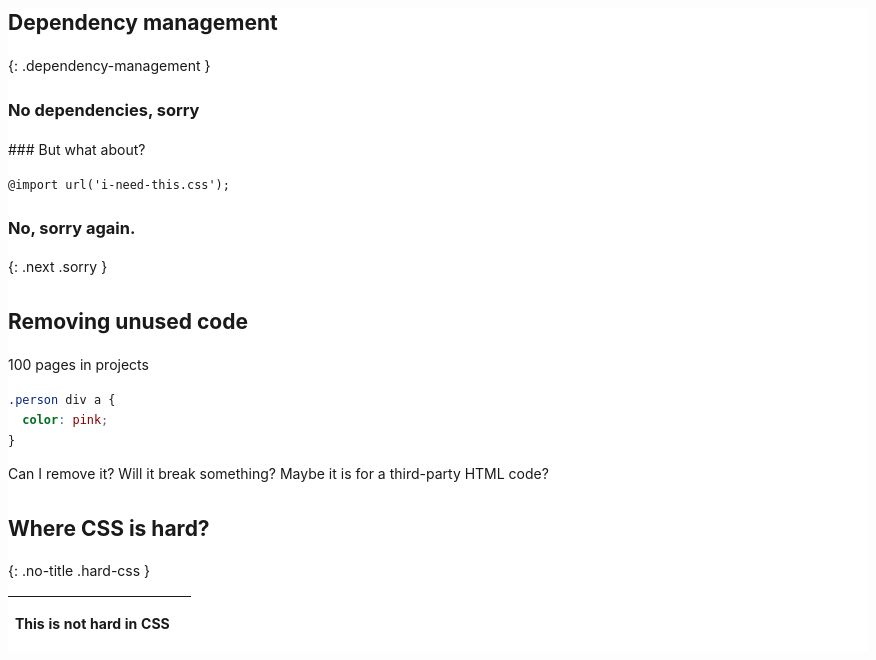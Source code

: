 
## Dependency management
{: .dependency-management }

### No dependencies, sorry

<div class="next" markdown="1">
### But what about?

    @import url('i-need-this.css');
</div>

### No, sorry again.
{: .next .sorry }



<style>
.dependency-management h3 {
  padding-top: 1em;
  margin-bottom: 0.5em;
}
.dependency-management .sorry
{
  color: green;
}
</style>


## Removing unused code

100 pages in projects

```css
.person div a {
  color: pink;
}
```

Can I remove it? Will it break something? Maybe it is for a third-party HTML code?




## Where CSS is hard?
{: .no-title .hard-css }

<table><thead>

<th markdown="1">

This is not hard in CSS

</th>

<th markdown="1">
